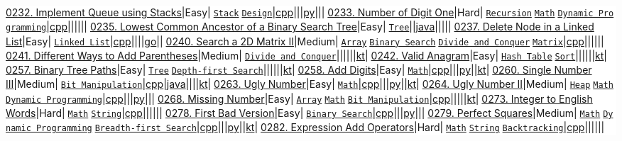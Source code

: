[0232. Implement Queue using Stacks](./LeetCode/0232.%20Implement%20Queue%20using%20Stacks)|Easy| [`Stack`](https://leetcode.com/tag/stack/) [`Design`](https://leetcode.com/tag/design/)|[cpp](./LeetCode/0232.%20Implement%20Queue%20using%20Stacks/Solution.cpp)|||[py](./LeetCode/0232.%20Implement%20Queue%20using%20Stacks/solution.py)|||
[0233. Number of Digit One](./LeetCode/0233.%20Number%20of%20Digit%20One)|Hard| [`Recursion`](https://leetcode.com/tag/recursion/) [`Math`](https://leetcode.com/tag/math/) [`Dynamic Programming`](https://leetcode.com/tag/dynamic-programming/)|[cpp](./LeetCode/0233.%20Number%20of%20Digit%20One/solution.cpp)||||||
[0235. Lowest Common Ancestor of a Binary Search Tree](./LeetCode/0235.%20Lowest%20Common%20Ancestor%20of%20a%20Binary%20Search%20Tree)|Easy| [`Tree`](https://leetcode.com/tag/tree/)||[java](./LeetCode/0235.%20Lowest%20Common%20Ancestor%20of%20a%20Binary%20Search%20Tree/Solution.java)|||||
[0237. Delete Node in a Linked List](./LeetCode/0237.%20Delete%20Node%20in%20a%20Linked%20List)|Easy| [`Linked List`](https://leetcode.com/tag/linked-list/)|[cpp](./LeetCode/0237.%20Delete%20Node%20in%20a%20Linked%20List/solution.cpp)||||[go](./LeetCode/0237.%20Delete%20Node%20in%20a%20Linked%20List/Solution.go)||
[0240. Search a 2D Matrix II](./LeetCode/0240.%20Search%20a%202D%20Matrix%20II)|Medium| [`Array`](https://leetcode.com/tag/array/) [`Binary Search`](https://leetcode.com/tag/binary-search/) [`Divide and Conquer`](https://leetcode.com/tag/divide-and-conquer/) [`Matrix`](https://leetcode.com/tag/matrix/)|[cpp](./LeetCode/0240.%20Search%20a%202D%20Matrix%20II/solution.cpp)||||||
[0241. Different Ways to Add Parentheses](./LeetCode/0241.%20Different%20Ways%20to%20Add%20Parentheses)|Medium| [`Divide and Conquer`](https://leetcode.com/tag/divide-and-conquer/)||||||[kt](./LeetCode/0241.%20Different%20Ways%20to%20Add%20Parentheses/Solution.kt)|
[0242. Valid Anagram](./LeetCode/0242.%20Valid%20Anagram)|Easy| [`Hash Table`](https://leetcode.com/tag/hash-table/) [`Sort`](https://leetcode.com/tag/sort/)||||||[kt](./LeetCode/0242.%20Valid%20Anagram/Solution.kt)|
[0257. Binary Tree Paths](./LeetCode/0257.%20Binary%20Tree%20Paths)|Easy| [`Tree`](https://leetcode.com/tag/tree/) [`Depth-first Search`](https://leetcode.com/tag/depth-first-search/)||||||[kt](./LeetCode/0257.%20Binary%20Tree%20Paths/Solution.kt)|
[0258. Add Digits](./LeetCode/0258.%20Add%20Digits)|Easy| [`Math`](https://leetcode.com/tag/math/)|[cpp](./LeetCode/0258.%20Add%20Digits/solution.cpp)|||[py](./LeetCode/0258.%20Add%20Digits/solution.py)||[kt](./LeetCode/0258.%20Add%20Digits/Solution.kt)|
[0260. Single Number III](./LeetCode/0260.%20Single%20Number%20III)|Medium| [`Bit Manipulation`](https://leetcode.com/tag/bit-manipulation/)|[cpp](./LeetCode/0260.%20Single%20Number%20III/solution.cpp)|[java](./LeetCode/0260.%20Single%20Number%20III/Solution.java)||||[kt](./LeetCode/0260.%20Single%20Number%20III/Solution.kt)|
[0263. Ugly Number](./LeetCode/0263.%20Ugly%20Number)|Easy| [`Math`](https://leetcode.com/tag/math/)|[cpp](./LeetCode/0263.%20Ugly%20Number/solution.cpp)|||[py](./LeetCode/0263.%20Ugly%20Number/solution.py)||[kt](./LeetCode/0263.%20Ugly%20Number/Solution.kt)|
[0264. Ugly Number II](./LeetCode/0264.%20Ugly%20Number%20II)|Medium| [`Heap`](https://leetcode-cn.com/tag/heap/) [`Math`](https://leetcode-cn.com/tag/math/) [`Dynamic Programming`](https://leetcode-cn.com/tag/dynamic-programming/)|[cpp](./LeetCode/0264.%20Ugly%20Number%20II/solution.cpp)|||[py](./LeetCode/0264.%20Ugly%20Number%20II/solution.py)|||
[0268. Missing Number](./LeetCode/0268.%20Missing%20Number)|Easy| [`Array`](https://leetcode.com/tag/array/) [`Math`](https://leetcode.com/tag/math/) [`Bit Manipulation`](https://leetcode.com/tag/bit-manipulation/)|[cpp](./LeetCode/0268.%20Missing%20Number/solution.cpp)|||||[kt](./LeetCode/0268.%20Missing%20Number/Solution.kt)|
[0273. Integer to English Words](./LeetCode/0273.%20Integer%20to%20English%20Words)|Hard| [`Math`](https://leetcode.com/tag/math/) [`String`](https://leetcode.com/tag/string/)|[cpp](./LeetCode/0273.%20Integer%20to%20English%20Words/solution.cpp)||||||
[0278. First Bad Version](./LeetCode/0278.%20First%20Bad%20Version)|Easy| [`Binary Search`](https://leetcode-cn.com/tag/binary-search/)|[cpp](./LeetCode/0278.%20First%20Bad%20Version/solution.cpp)|||[py](./LeetCode/0278.%20First%20Bad%20Version/solution.py)|||
[0279. Perfect Squares](./LeetCode/0279.%20Perfect%20Squares)|Medium| [`Math`](https://leetcode.com/tag/math/) [`Dynamic Programming`](https://leetcode.com/tag/dynamic-programming/) [`Breadth-first Search`](https://leetcode.com/tag/breadth-first-search/)|[cpp](./LeetCode/0279.%20Perfect%20Squares/solution.cpp)|||[py](./LeetCode/0279.%20Perfect%20Squares/solution.py)||[kt](./LeetCode/0279.%20Perfect%20Squares/Solution.kt)|
[0282. Expression Add Operators](./LeetCode/0282.%20Expression%20Add%20Operators)|Hard| [`Math`](https://leetcode.com/tag/math/) [`String`](https://leetcode.com/tag/string/) [`Backtracking`](https://leetcode.com/tag/backtracking/)|[cpp](./LeetCode/0282.%20Expression%20Add%20Operators/solution.cpp)||||||